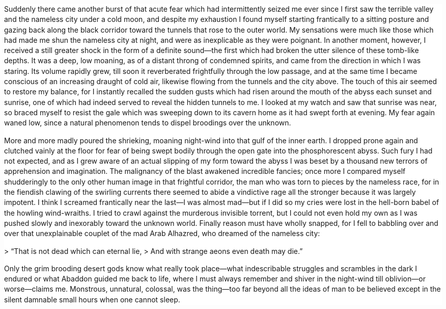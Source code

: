 Suddenly there came another burst of that
acute fear which had intermittently seized me ever since I first saw the
terrible valley and the nameless city under a cold moon, and despite my
exhaustion I found myself starting frantically to a sitting posture and
gazing back along the black corridor toward the tunnels that rose to the
outer world. My sensations were much like those which had made me shun
the nameless city at night, and were as inexplicable as they were
poignant. In another moment, however, I received a still greater shock
in the form of a definite sound—the first which had broken the utter
silence of these tomb-like depths. It was a deep, low moaning, as of a
distant throng of condemned spirits, and came from the direction in
which I was staring. Its volume rapidly grew, till soon it reverberated
frightfully through the low passage, and at the same time I became
conscious of an increasing draught of cold air, likewise flowing from
the tunnels and the city above. The touch of this air seemed to restore
my balance, for I instantly recalled the sudden gusts which had risen
around the mouth of the abyss each sunset and sunrise, one of which had
indeed served to reveal the hidden tunnels to me. I looked at my watch
and saw that sunrise was near, so braced myself to resist the gale which
was sweeping down to its cavern home as it had swept forth at evening.
My fear again waned low, since a natural phenomenon tends to dispel
broodings over the unknown.

More and more madly poured the shrieking,
moaning night-wind into that gulf of the inner earth. I dropped prone
again and clutched vainly at the floor for fear of being swept bodily
through the open gate into the phosphorescent abyss. Such fury I had not
expected, and as I grew aware of an actual slipping of my form toward
the abyss I was beset by a thousand new terrors of apprehension and
imagination. The malignancy of the blast awakened incredible fancies;
once more I compared myself shudderingly to the only other human image
in that frightful corridor, the man who was torn to pieces by the
nameless race, for in the fiendish clawing of the swirling currents
there seemed to abide a vindictive rage all the stronger because it was
largely impotent. I think I screamed frantically near the last—I was
almost mad—but if I did so my cries were lost in the hell-born babel of
the howling wind-wraiths. I tried to crawl against the murderous
invisible torrent, but I could not even hold my own as I was pushed
slowly and inexorably toward the unknown world. Finally reason must have
wholly snapped, for I fell to babbling over and over that unexplainable
couplet of the mad Arab Alhazred, who dreamed of the nameless city:

<span class="right">
> “That is not dead which can eternal lie,  
> And with strange aeons even death may die.”  
</span>

Only the grim brooding desert gods know what
really took place—what indescribable struggles and scrambles in the dark
I endured or what Abaddon guided me back to life, where I must always
remember and shiver in the night-wind till oblivion—or worse—claims me.
Monstrous, unnatural, colossal, was the thing—too far beyond all the
ideas of man to be believed except in the silent damnable small hours
when one cannot sleep.
